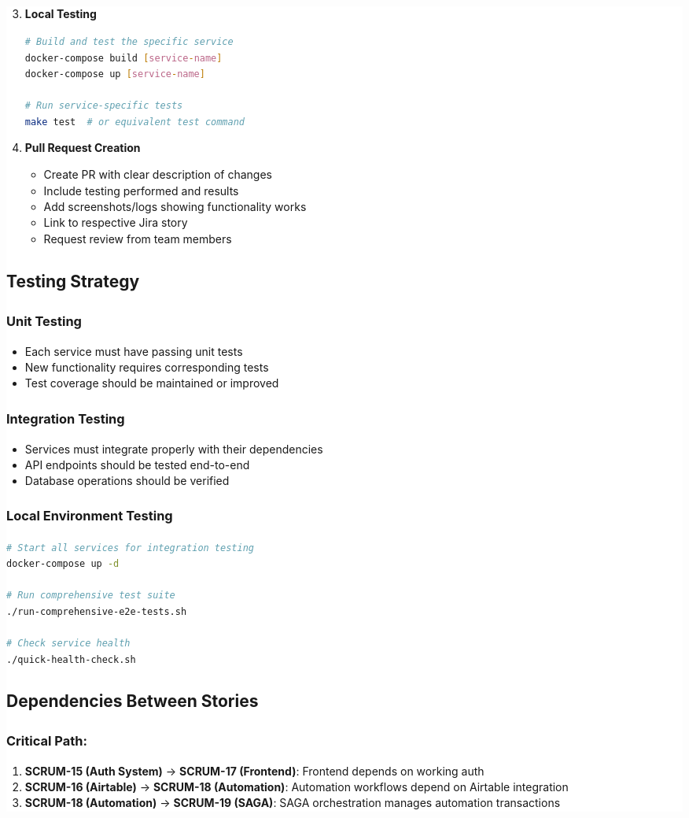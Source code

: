 3. **Local Testing**
   ```bash
   # Build and test the specific service
   docker-compose build [service-name]
   docker-compose up [service-name]
   
   # Run service-specific tests
   make test  # or equivalent test command
   ```

4. **Pull Request Creation**
   - Create PR with clear description of changes
   - Include testing performed and results
   - Add screenshots/logs showing functionality works
   - Link to respective Jira story
   - Request review from team members

## Testing Strategy

### Unit Testing
- Each service must have passing unit tests
- New functionality requires corresponding tests
- Test coverage should be maintained or improved

### Integration Testing
- Services must integrate properly with their dependencies
- API endpoints should be tested end-to-end
- Database operations should be verified

### Local Environment Testing
```bash
# Start all services for integration testing
docker-compose up -d

# Run comprehensive test suite
./run-comprehensive-e2e-tests.sh

# Check service health
./quick-health-check.sh
```

## Dependencies Between Stories

### Critical Path:
1. **SCRUM-15 (Auth System)** → **SCRUM-17 (Frontend)**: Frontend depends on working auth
2. **SCRUM-16 (Airtable)** → **SCRUM-18 (Automation)**: Automation workflows depend on Airtable integration
3. **SCRUM-18 (Automation)** → **SCRUM-19 (SAGA)**: SAGA orchestration manages automation transactions
